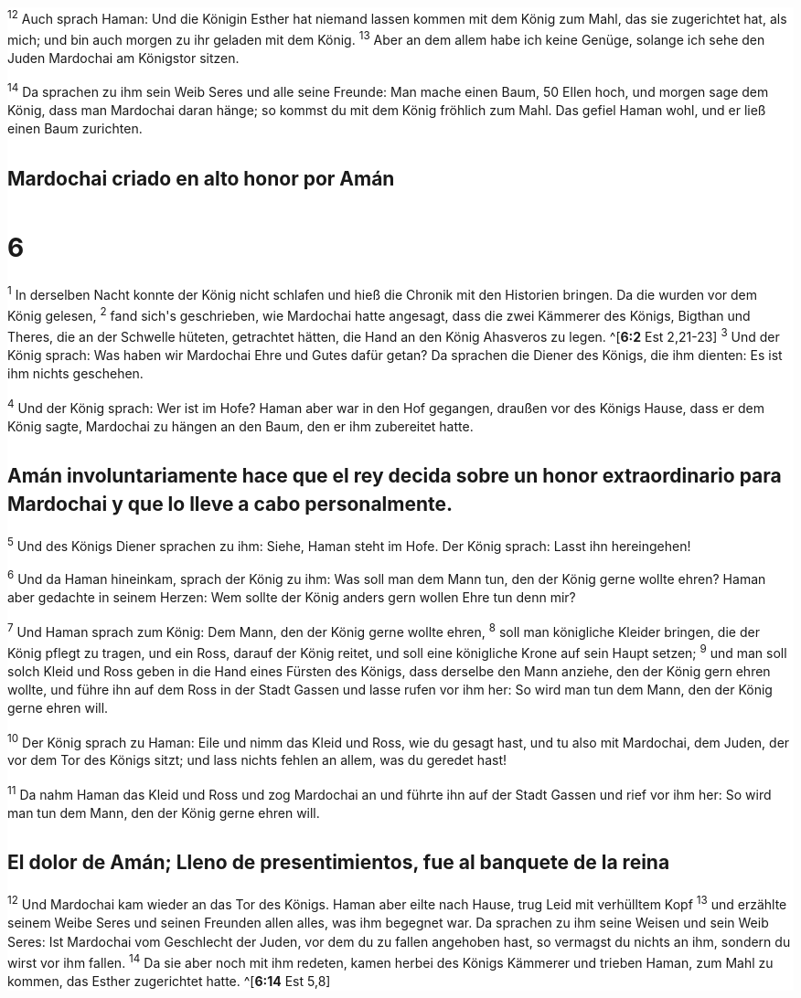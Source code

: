 <sup class='bibleverse'>12</sup> Auch sprach Haman: Und die Königin Esther hat niemand lassen kommen mit dem König zum Mahl, das sie zugerichtet hat, als mich; und bin auch morgen zu ihr geladen mit dem König. <sup class='bibleverse'>13</sup> Aber an dem allem habe ich keine Genüge, solange ich sehe den Juden Mardochai am Königstor sitzen. 

<sup class='bibleverse'>14</sup> Da sprachen zu ihm sein Weib Seres und alle seine Freunde: Man mache einen Baum, 50 Ellen hoch, und morgen sage dem König, dass man Mardochai daran hänge; so kommst du mit dem König fröhlich zum Mahl. Das gefiel Haman wohl, und er ließ einen Baum zurichten.

## Mardochai criado en alto honor por Amán
# 6
<sup class='bibleverse'>1</sup> In derselben Nacht konnte der König nicht schlafen und hieß die Chronik mit den Historien bringen. Da die wurden vor dem König gelesen, <sup class='bibleverse'>2</sup> fand sich's geschrieben, wie Mardochai hatte angesagt, dass die zwei Kämmerer des Königs, Bigthan und Theres, die an der Schwelle hüteten, getrachtet hätten, die Hand an den König Ahasveros zu legen. ^[**6:2** Est 2,21-23] <sup class='bibleverse'>3</sup> Und der König sprach: Was haben wir Mardochai Ehre und Gutes dafür getan? Da sprachen die Diener des Königs, die ihm dienten: Es ist ihm nichts geschehen. 


<sup class='bibleverse'>4</sup> Und der König sprach: Wer ist im Hofe? Haman aber war in den Hof gegangen, draußen vor des Königs Hause, dass er dem König sagte, Mardochai zu hängen an den Baum, den er ihm zubereitet hatte. 

## Amán involuntariamente hace que el rey decida sobre un honor extraordinario para Mardochai y que lo lleve a cabo personalmente.
<sup class='bibleverse'>5</sup> Und des Königs Diener sprachen zu ihm: Siehe, Haman steht im Hofe. Der König sprach: Lasst ihn hereingehen! 

<sup class='bibleverse'>6</sup> Und da Haman hineinkam, sprach der König zu ihm: Was soll man dem Mann tun, den der König gerne wollte ehren? Haman aber gedachte in seinem Herzen: Wem sollte der König anders gern wollen Ehre tun denn mir? 

<sup class='bibleverse'>7</sup> Und Haman sprach zum König: Dem Mann, den der König gerne wollte ehren, <sup class='bibleverse'>8</sup> soll man königliche Kleider bringen, die der König pflegt zu tragen, und ein Ross, darauf der König reitet, und soll eine königliche Krone auf sein Haupt setzen; <sup class='bibleverse'>9</sup> und man soll solch Kleid und Ross geben in die Hand eines Fürsten des Königs, dass derselbe den Mann anziehe, den der König gern ehren wollte, und führe ihn auf dem Ross in der Stadt Gassen und lasse rufen vor ihm her: So wird man tun dem Mann, den der König gerne ehren will. 

<sup class='bibleverse'>10</sup> Der König sprach zu Haman: Eile und nimm das Kleid und Ross, wie du gesagt hast, und tu also mit Mardochai, dem Juden, der vor dem Tor des Königs sitzt; und lass nichts fehlen an allem, was du geredet hast! 

<sup class='bibleverse'>11</sup> Da nahm Haman das Kleid und Ross und zog Mardochai an und führte ihn auf der Stadt Gassen und rief vor ihm her: So wird man tun dem Mann, den der König gerne ehren will. 

## El dolor de Amán; Lleno de presentimientos, fue al banquete de la reina
<sup class='bibleverse'>12</sup> Und Mardochai kam wieder an das Tor des Königs. Haman aber eilte nach Hause, trug Leid mit verhülltem Kopf <sup class='bibleverse'>13</sup> und erzählte seinem Weibe Seres und seinen Freunden allen alles, was ihm begegnet war. Da sprachen zu ihm seine Weisen und sein Weib Seres: Ist Mardochai vom Geschlecht der Juden, vor dem du zu fallen angehoben hast, so vermagst du nichts an ihm, sondern du wirst vor ihm fallen. <sup class='bibleverse'>14</sup> Da sie aber noch mit ihm redeten, kamen herbei des Königs Kämmerer und trieben Haman, zum Mahl zu kommen, das Esther zugerichtet hatte. ^[**6:14** Est 5,8] 
